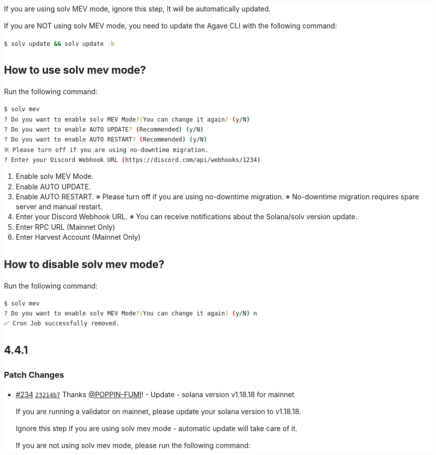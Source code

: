   If you are using solv MEV mode, ignore this step, It will be automatically updated.

  If you are NOT using solv MEV mode, you need to update the Agave CLI with the following command:

  ```bash
  $ solv update && solv update -b
  ```

  ## How to use solv mev mode?

  Run the following command:

  ```bash
  $ solv mev
  ? Do you want to enable solv MEV Mode?(You can change it again) (y/N)
  ? Do you want to enable AUTO UPDATE? (Recommended) (y/N)
  ? Do you want to enable AUTO RESTART? (Recommended) (y/N)
  ※ Please turn off if you are using no-downtime migration.
  ? Enter your Discord Webhook URL (https://discord.com/api/webhooks/1234)
  ```

  1.  Enable solv MEV Mode.
  2.  Enable AUTO UPDATE.
  3.  Enable AUTO RESTART.
      ※ Please turn off if you are using no-downtime migration.
      ※ No-downtime migration requires spare server and manual restart.
  4.  Enter your Discord Webhook URL.
      ※ You can receive notifications about the Solana/solv version update.
  5.  Enter RPC URL (Mainnet Only)
  6.  Enter Harvest Account (Mainnet Only)

  ## How to disable solv mev mode?

  Run the following command:

  ```bash
  $ solv mev
  ? Do you want to enable solv MEV Mode?(You can change it again) (y/N) n
  ✅ Cron Job successfully removed.
  ```

## 4.4.1

### Patch Changes

- [#234](https://github.com/EpicsDAO/solv/pull/234) [`23214b7`](https://github.com/EpicsDAO/solv/commit/23214b782d9f97593d7365aa190add7a94eff4f7) Thanks [@POPPIN-FUMI](https://github.com/POPPIN-FUMI)! - Update - solana version v1.18.18 for mainnet

  If you are running a validator on mainnet, please update your solana version to v1.18.18.

  Ignore this step if you are using solv mev mode - automatic update will take care of it.

  If you are not using solv mev mode, please run the following command:
